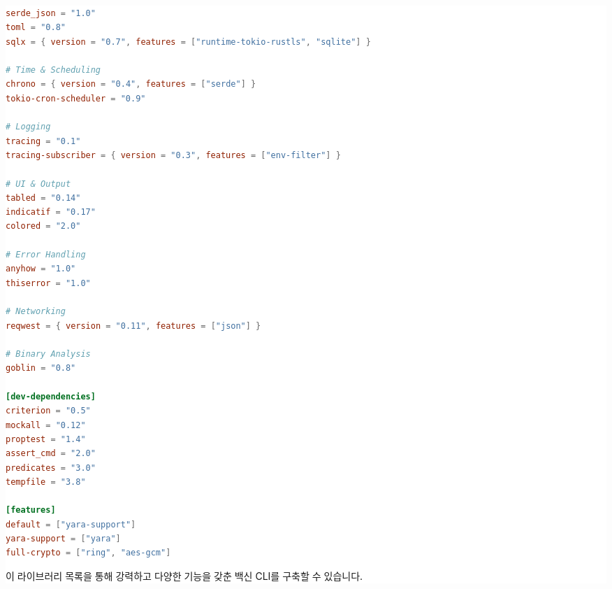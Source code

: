 ```toml
serde_json = "1.0"
toml = "0.8"
sqlx = { version = "0.7", features = ["runtime-tokio-rustls", "sqlite"] }

# Time & Scheduling
chrono = { version = "0.4", features = ["serde"] }
tokio-cron-scheduler = "0.9"

# Logging
tracing = "0.1"
tracing-subscriber = { version = "0.3", features = ["env-filter"] }

# UI & Output
tabled = "0.14"
indicatif = "0.17"
colored = "2.0"

# Error Handling
anyhow = "1.0"
thiserror = "1.0"

# Networking
reqwest = { version = "0.11", features = ["json"] }

# Binary Analysis
goblin = "0.8"

[dev-dependencies]
criterion = "0.5"
mockall = "0.12"
proptest = "1.4"
assert_cmd = "2.0"
predicates = "3.0"
tempfile = "3.8"

[features]
default = ["yara-support"]
yara-support = ["yara"]
full-crypto = ["ring", "aes-gcm"]
```

이 라이브러리 목록을 통해 강력하고 다양한 기능을 갖춘 백신 CLI를 구축할 수 있습니다.